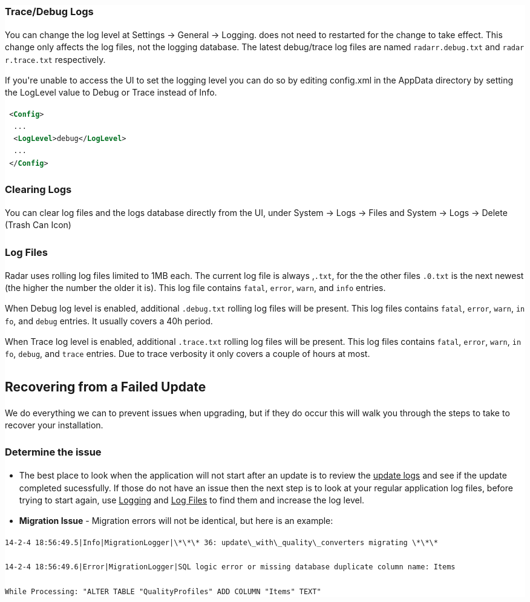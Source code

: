 ### Trace/Debug Logs

You can change the log level at Settings -> General -> Logging.  does not need to restarted for the change to take effect. This change only affects the log files, not the logging database. The latest debug/trace log files are named `radarr.debug.txt` and `radarr.trace.txt` respectively.

If you're unable to access the UI to set the logging level you can do so by editing config.xml in the AppData directory by setting the LogLevel value to Debug or Trace instead of Info.

```xml
 <Config>
  ...
  <LogLevel>debug</LogLevel>
  ...
 </Config>
```

### Clearing Logs

You can clear log files and the logs database directly from the UI, under System -> Logs -> Files and System -> Logs -> Delete (Trash Can Icon)

### Log Files

 Radar uses rolling log files limited to 1MB each. The current log file is always ,`.txt`, for the the other files `.0.txt` is the next newest (the higher the number the older it is). This log file contains `fatal`, `error`, `warn`, and `info` entries.

When Debug log level is enabled, additional `.debug.txt` rolling log files will be present. This log files contains `fatal`, `error`, `warn`, `info`, and `debug` entries. It usually covers a 40h period.

When Trace log level is enabled, additional `.trace.txt` rolling log files will be present. This log files contains `fatal`, `error`, `warn`, `info`, `debug`, and `trace` entries. Due to trace verbosity it only covers a couple of hours at most.

## Recovering from a Failed Update

We do everything we can to prevent issues when upgrading, but if they do occur this will walk you through the steps to take to recover your installation.

### Determine the issue

- The best place to look when the application will not start after an update is to review the [update logs](#update-logs-location) and see if the update completed sucessfully. If those do not have an issue then the next step is to look at your regular application log files, before trying to start again, use [Logging](/radarr/settings#logging) and [Log Files](/radarr/system#log-files) to find them and increase the log level.

- **Migration Issue** - Migration errors will not be identical, but here is an example:

```none
14-2-4 18:56:49.5|Info|MigrationLogger|\*\*\* 36: update\_with\_quality\_converters migrating \*\*\*

14-2-4 18:56:49.6|Error|MigrationLogger|SQL logic error or missing database duplicate column name: Items

While Processing: "ALTER TABLE "QualityProfiles" ADD COLUMN "Items" TEXT"

```

